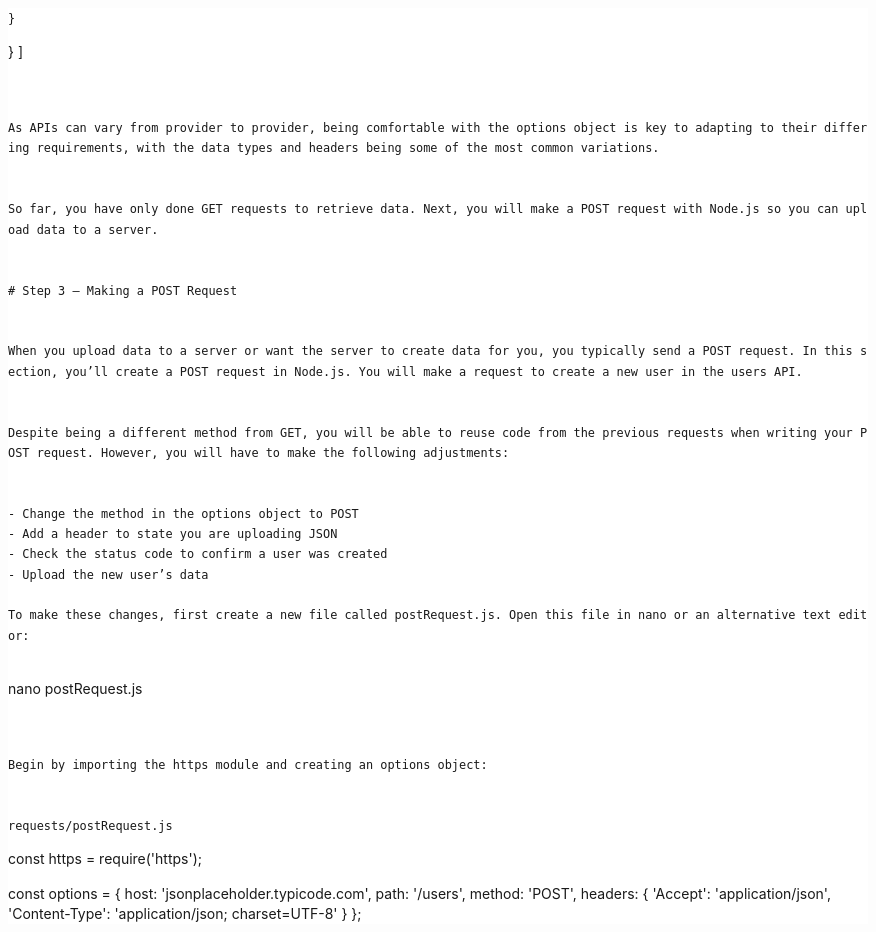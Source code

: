     }
  }
]

```


As APIs can vary from provider to provider, being comfortable with the options object is key to adapting to their differing requirements, with the data types and headers being some of the most common variations.


So far, you have only done GET requests to retrieve data. Next, you will make a POST request with Node.js so you can upload data to a server.


# Step 3 — Making a POST Request


When you upload data to a server or want the server to create data for you, you typically send a POST request. In this section, you’ll create a POST request in Node.js. You will make a request to create a new user in the users API.


Despite being a different method from GET, you will be able to reuse code from the previous requests when writing your POST request. However, you will have to make the following adjustments:


- Change the method in the options object to POST
- Add a header to state you are uploading JSON
- Check the status code to confirm a user was created
- Upload the new user’s data

To make these changes, first create a new file called postRequest.js. Open this file in nano or an alternative text editor:


```
nano postRequest.js


```


Begin by importing the https module and creating an options object:


requests/postRequest.js
```
const https = require('https');

const options = {
  host: 'jsonplaceholder.typicode.com',
  path: '/users',
  method: 'POST',
  headers: {
    'Accept': 'application/json',
    'Content-Type': 'application/json; charset=UTF-8'
  }
};

